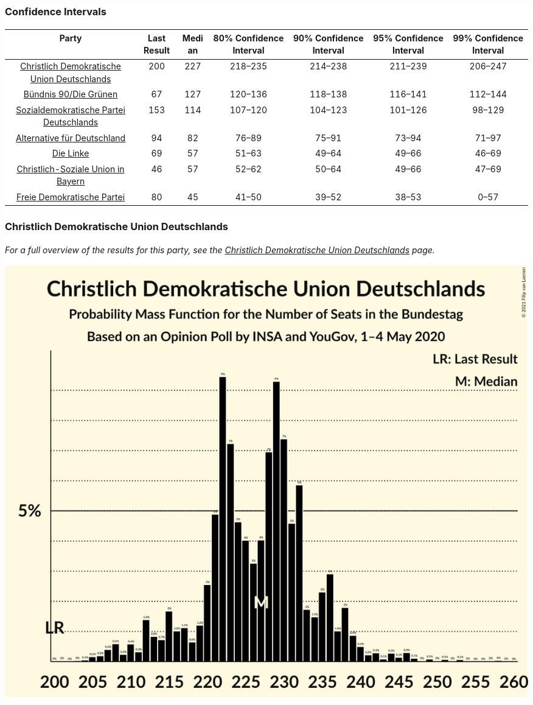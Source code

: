 ### Confidence Intervals

| Party | Last Result | Median | 80% Confidence Interval | 90% Confidence Interval | 95% Confidence Interval | 99% Confidence Interval |
|:-----:|:-----------:|:------:|:-----------------------:|:-----------------------:|:-----------------------:|:-----------------------:|
| <a href="#christlich-demokratische-union-deutschlands">Christlich Demokratische Union Deutschlands</a> | 200 | 227 | 218–235 |214–238 |211–239 |206–247 |
| <a href="#bündnis-90/die-grünen">Bündnis 90/Die Grünen</a> | 67 | 127 | 120–136 |118–138 |116–141 |112–144 |
| <a href="#sozialdemokratische-partei-deutschlands">Sozialdemokratische Partei Deutschlands</a> | 153 | 114 | 107–120 |104–123 |101–126 |98–129 |
| <a href="#alternative-für-deutschland">Alternative für Deutschland</a> | 94 | 82 | 76–89 |75–91 |73–94 |71–97 |
| <a href="#die-linke">Die Linke</a> | 69 | 57 | 51–63 |49–64 |49–66 |46–69 |
| <a href="#christlich-soziale-union-in-bayern">Christlich-Soziale Union in Bayern</a> | 46 | 57 | 52–62 |50–64 |49–66 |47–69 |
| <a href="#freie-demokratische-partei">Freie Demokratische Partei</a> | 80 | 45 | 41–50 |39–52 |38–53 |0–57 |

### Christlich Demokratische Union Deutschlands

*For a full overview of the results for this party, see the [Christlich Demokratische Union Deutschlands](party-christlichdemokratischeuniondeutschlands.html) page.*

![Graph with seats probability mass function not yet produced](2020-05-04-INSAandYouGov-seats-pmf-christlichdemokratischeuniondeutschlands.png "Seats Probability Mass Function")
